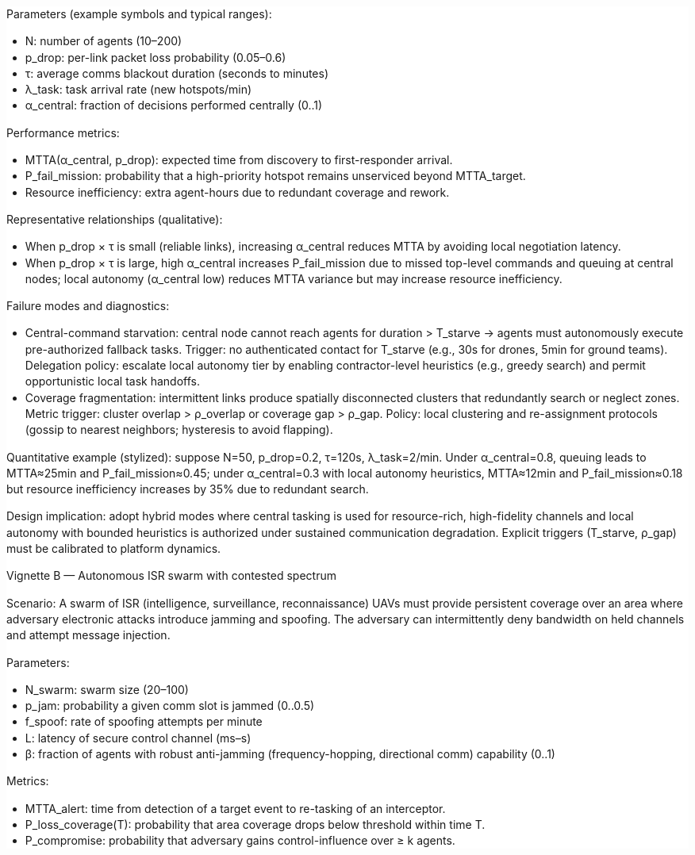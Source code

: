 Parameters (example symbols and typical ranges):
- N: number of agents (10–200)
- p_drop: per-link packet loss probability (0.05–0.6)
- τ: average comms blackout duration (seconds to minutes)
- λ_task: task arrival rate (new hotspots/min)
- α_central: fraction of decisions performed centrally (0..1)

Performance metrics:
- MTTA(α_central, p_drop): expected time from discovery to first-responder arrival.
- P_fail_mission: probability that a high-priority hotspot remains unserviced beyond MTTA_target.
- Resource inefficiency: extra agent-hours due to redundant coverage and rework.

Representative relationships (qualitative):
- When p_drop × τ is small (reliable links), increasing α_central reduces MTTA by avoiding local negotiation latency.
- When p_drop × τ is large, high α_central increases P_fail_mission due to missed top-level commands and queuing at central nodes; local autonomy (α_central low) reduces MTTA variance but may increase resource inefficiency.

Failure modes and diagnostics:
- Central-command starvation: central node cannot reach agents for duration > T_starve → agents must autonomously execute pre-authorized fallback tasks. Trigger: no authenticated contact for T_starve (e.g., 30s for drones, 5min for ground teams). Delegation policy: escalate local autonomy tier by enabling contractor-level heuristics (e.g., greedy search) and permit opportunistic local task handoffs.
- Coverage fragmentation: intermittent links produce spatially disconnected clusters that redundantly search or neglect zones. Metric trigger: cluster overlap > ρ_overlap or coverage gap > ρ_gap. Policy: local clustering and re-assignment protocols (gossip to nearest neighbors; hysteresis to avoid flapping).

Quantitative example (stylized): suppose N=50, p_drop=0.2, τ=120s, λ_task=2/min. Under α_central=0.8, queuing leads to MTTA≈25min and P_fail_mission≈0.45; under α_central=0.3 with local autonomy heuristics, MTTA≈12min and P_fail_mission≈0.18 but resource inefficiency increases by 35% due to redundant search.

Design implication: adopt hybrid modes where central tasking is used for resource-rich, high-fidelity channels and local autonomy with bounded heuristics is authorized under sustained communication degradation. Explicit triggers (T_starve, ρ_gap) must be calibrated to platform dynamics.

Vignette B — Autonomous ISR swarm with contested spectrum

Scenario: A swarm of ISR (intelligence, surveillance, reconnaissance) UAVs must provide persistent coverage over an area where adversary electronic attacks introduce jamming and spoofing. The adversary can intermittently deny bandwidth on held channels and attempt message injection.

Parameters:
- N_swarm: swarm size (20–100)
- p_jam: probability a given comm slot is jammed (0..0.5)
- f_spoof: rate of spoofing attempts per minute
- L: latency of secure control channel (ms–s)
- β: fraction of agents with robust anti-jamming (frequency-hopping, directional comm) capability (0..1)

Metrics:
- MTTA_alert: time from detection of a target event to re-tasking of an interceptor.
- P_loss_coverage(T): probability that area coverage drops below threshold within time T.
- P_compromise: probability that adversary gains control-influence over ≥ k agents.
